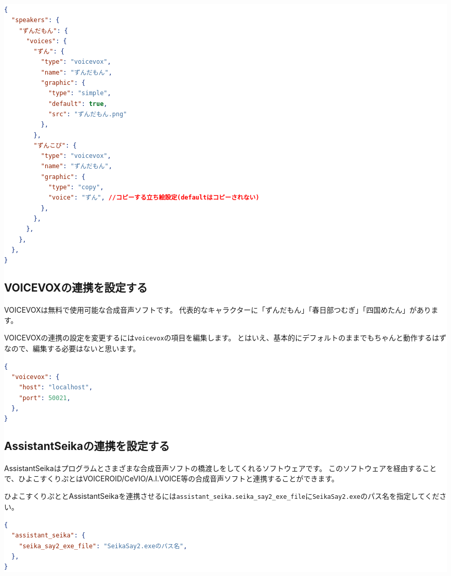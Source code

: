 ```json
{
  "speakers": {
    "ずんだもん": {
      "voices": {
        "ずん": {
          "type": "voicevox",
          "name": "ずんだもん",
          "graphic": {
            "type": "simple",
            "default": true,
            "src": "ずんだもん.png"
          },
        },
        "ずんこぴ": {
          "type": "voicevox",
          "name": "ずんだもん",
          "graphic": {
            "type": "copy",
            "voice": "ずん", //コピーする立ち絵設定(defaultはコピーされない)
          },
        },
      },
    },
  },
}
```

## VOICEVOXの連携を設定する

VOICEVOXは無料で使用可能な合成音声ソフトです。
代表的なキャラクターに「ずんだもん」「春日部つむぎ」「四国めたん」があります。

VOICEVOXの連携の設定を変更するには`voicevox`の項目を編集します。
とはいえ、基本的にデフォルトのままでもちゃんと動作するはずなので、編集する必要はないと思います。

```json
{
  "voicevox": {
    "host": "localhost",
    "port": 50021,
  },
}
```

## AssistantSeikaの連携を設定する

AssistantSeikaはプログラムとさまざまな合成音声ソフトの橋渡しをしてくれるソフトウェアです。
このソフトウェアを経由することで、ひよこすくりぷとはVOICEROID/CeVIO/A.I.VOICE等の合成音声ソフトと連携することができます。

ひよこすくりぷととAssistantSeikaを連携させるには`assistant_seika.seika_say2_exe_file`に`SeikaSay2.exe`のパス名を指定してください。

```json
{
  "assistant_seika": {
    "seika_say2_exe_file": "SeikaSay2.exeのパス名",
  },
}
```
